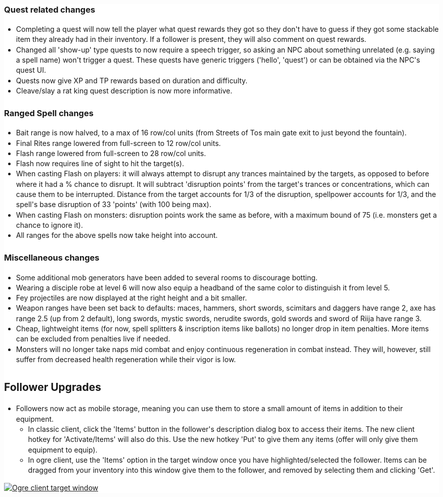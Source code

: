 ### Quest related changes
- Completing a quest will now tell the player what quest rewards they got so they don't have to guess if they got some stackable item they already had in their inventory. If a follower is present, they will also comment on quest rewards.
- Changed all 'show-up' type quests to now require a speech trigger, so asking an NPC about something unrelated (e.g. saying a spell name) won't trigger a quest. These quests have generic triggers ('hello', 'quest') or can be obtained via the NPC's quest UI.
- Quests now give XP and TP rewards based on duration and difficulty.
- Cleave/slay a rat king quest description is now more informative.

### Ranged Spell changes
- Bait range is now halved, to a max of 16 row/col units (from Streets of Tos main gate exit to just beyond the fountain).
- Final Rites range lowered from full-screen to 12 row/col units.
- Flash range lowered from full-screen to 28 row/col units.
- Flash now requires line of sight to hit the target(s).
- When casting Flash on players: it will always attempt to disrupt any trances maintained by the targets, as opposed to before where it had a % chance to disrupt. It will subtract 'disruption points' from the target's trances or concentrations, which can cause them to be interrupted. Distance from the target accounts for 1/3 of the disruption, spellpower accounts for 1/3, and the spell's base disruption of 33 'points' (with 100 being max).
- When casting Flash on monsters: disruption points work the same as before, with a maximum bound of 75 (i.e. monsters get a chance to ignore it).
- All ranges for the above spells now take height into account.

### Miscellaneous changes
- Some additional mob generators have been added to several rooms to discourage botting.
- Wearing a disciple robe at level 6 will now also equip a headband of the same color to distinguish it from level 5.
- Fey projectiles are now displayed at the right height and a bit smaller.
- Weapon ranges have been set back to defaults: maces, hammers, short swords, scimitars and daggers have range 2, axe has range 2.5 (up from 2 default), long swords, mystic swords, nerudite swords, gold swords and sword of Riija have range 3.
- Cheap, lightweight items (for now, spell splitters & inscription items like ballots) no longer drop in item penalties. More items can be excluded from penalties live if needed.
- Monsters will no longer take naps mid combat and enjoy continuous regeneration in combat instead. They will, however, still suffer from decreased health regeneration while their vigor is low.

## Follower Upgrades

- Followers now act as mobile storage, meaning you can use them to store a small amount of items in addition to their equipment.
  - In classic client, click the 'Items' button in the follower's description dialog box to access their items. The new client hotkey for 'Activate/Items' will also do this. Use the new hotkey 'Put' to give them any items (offer will only give them equipment to equip).
  - In ogre client, use the 'Items' option in the target window once you have highlighted/selected the follower. Items can be dragged from your inventory into this window give them to the follower, and removed by selecting them and clicking 'Get'.

[![Ogre client target window](https://meridiannext.com/wp-content/uploads/2022/10/ogre_follower-300x112.png)](https://meridiannext.com/wp-content/uploads/2022/10/ogre_follower.png)
